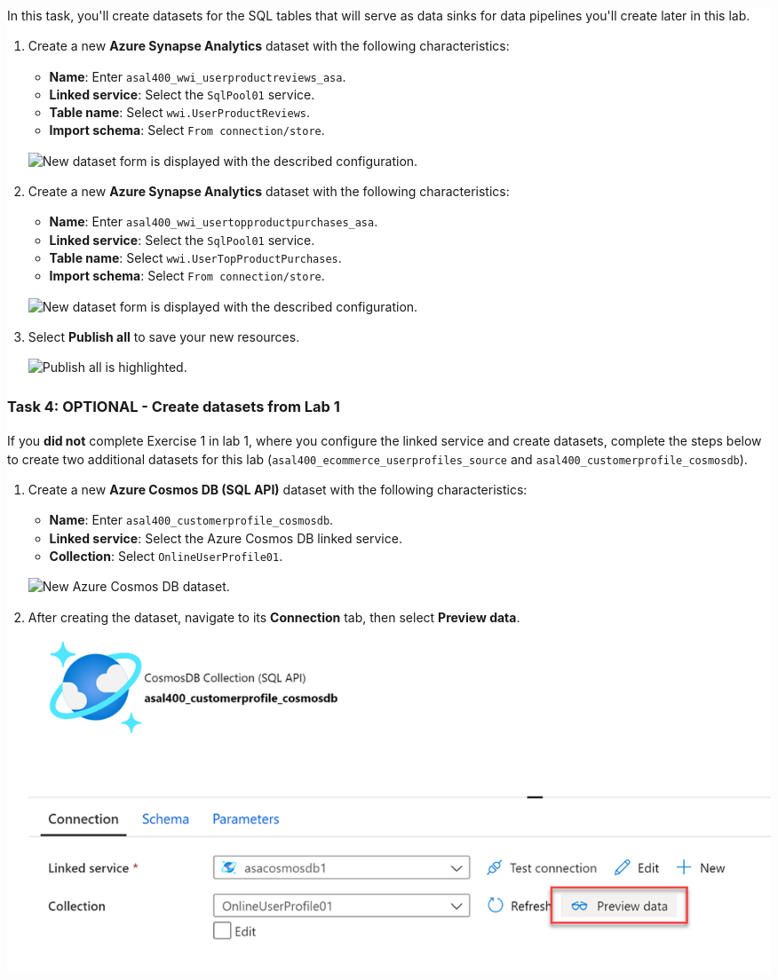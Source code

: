 In this task, you'll create datasets for the SQL tables that will serve as data sinks for data pipelines you'll create later in this lab.

1. Create a new **Azure Synapse Analytics** dataset with the following characteristics:

    - **Name**: Enter `asal400_wwi_userproductreviews_asa`.
    - **Linked service**: Select the `SqlPool01` service.
    - **Table name**: Select `wwi.UserProductReviews`.
    - **Import schema**: Select `From connection/store`.

    ![New dataset form is displayed with the described configuration.](media/new-dataset-userproductreviews.png "New dataset")

2. Create a new **Azure Synapse Analytics** dataset with the following characteristics:

    - **Name**: Enter `asal400_wwi_usertopproductpurchases_asa`.
    - **Linked service**: Select the `SqlPool01` service.
    - **Table name**: Select `wwi.UserTopProductPurchases`.
    - **Import schema**: Select `From connection/store`.

    ![New dataset form is displayed with the described configuration.](media/new-dataset-usertopproductpurchases.png "New dataset")

3. Select **Publish all** to save your new resources.

    ![Publish all is highlighted.](media/publish-all-1.png "Publish all")

### Task 4: OPTIONAL - Create datasets from Lab 1

If you **did not** complete Exercise 1 in lab 1, where you configure the linked service and create datasets, complete the steps below to create two additional datasets for this lab (`asal400_ecommerce_userprofiles_source` and `asal400_customerprofile_cosmosdb`).

1. Create a new **Azure Cosmos DB (SQL API)** dataset with the following characteristics:

    - **Name**: Enter `asal400_customerprofile_cosmosdb`.
    - **Linked service**: Select the Azure Cosmos DB linked service.
    - **Collection**: Select `OnlineUserProfile01`.

    ![New Azure Cosmos DB dataset.](media/create-cosmos-db-dataset.png "New Cosmos DB dataset")

2. After creating the dataset, navigate to its **Connection** tab, then select **Preview data**.

    ![The preview data button on the dataset is highlighted.](media/cosmos-dataset-preview-data-link.png "Preview data")
